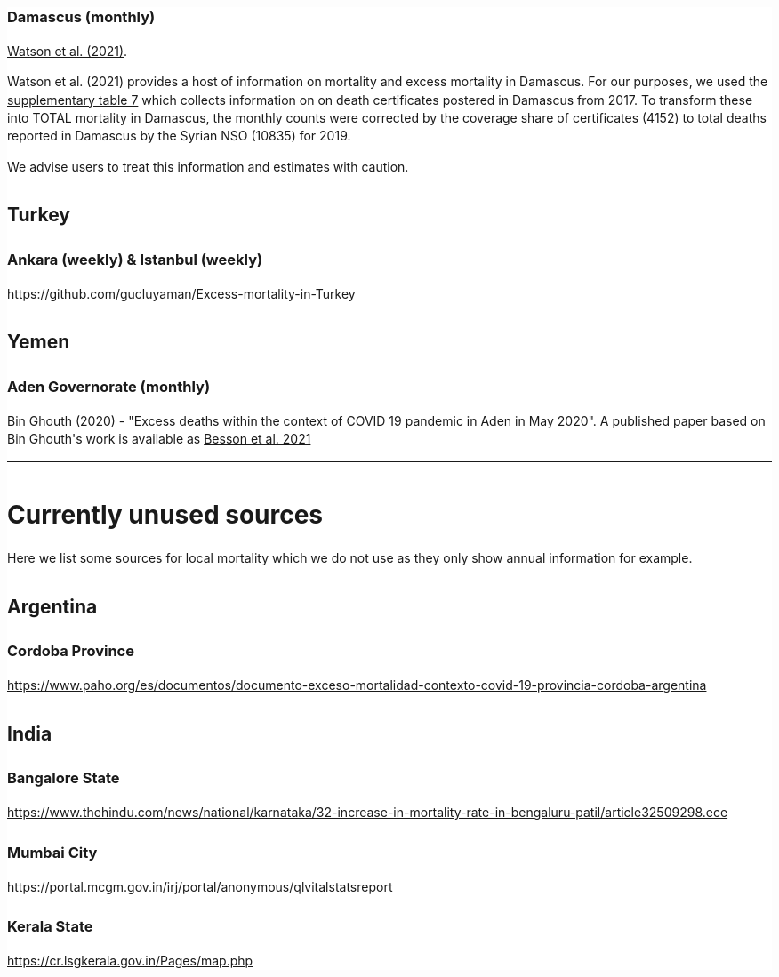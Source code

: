### Damascus (monthly)
[Watson et al. (2021)](https://www.nature.com/articles/s41467-021-22474-9).

Watson et al. (2021) provides a host of information on mortality and excess mortality in Damascus. For our purposes, we used the [supplementary table 7](https://github.com/mrc-ide/syria-covid-ascertainment/blob/master/analysis/data/raw/supp_table_7_revised.csv) which collects information on on death certificates postered in Damascus from 2017. To transform these into TOTAL mortality in Damascus, the monthly counts were corrected by the coverage share of certificates (4152) to total deaths reported in Damascus by the Syrian NSO (10835) for 2019.

We advise users to treat this information and estimates with caution. 


## Turkey

### Ankara (weekly) & Istanbul (weekly)
https://github.com/gucluyaman/Excess-mortality-in-Turkey


## Yemen

### Aden Governorate (monthly)
Bin Ghouth (2020) - "Excess deaths within the context of COVID 19 pandemic in Aden in May 2020". 
A published paper based on Bin Ghouth's work is available as [Besson et al. 2021](10.1136/bmjgh-2020-004564)


----------------------------

# Currently unused sources

Here we list some sources for local mortality which we do not use as they only show annual information for example.

## Argentina

### Cordoba Province
https://www.paho.org/es/documentos/documento-exceso-mortalidad-contexto-covid-19-provincia-cordoba-argentina

## India

### Bangalore State
https://www.thehindu.com/news/national/karnataka/32-increase-in-mortality-rate-in-bengaluru-patil/article32509298.ece

### Mumbai City
https://portal.mcgm.gov.in/irj/portal/anonymous/qlvitalstatsreport

### Kerala State
https://cr.lsgkerala.gov.in/Pages/map.php

